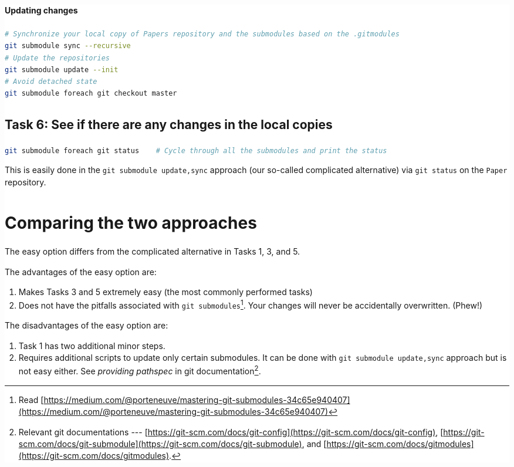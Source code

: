 #### Updating changes
~~~bash
# Synchronize your local copy of Papers repository and the submodules based on the .gitmodules
git submodule sync --recursive
# Update the repositories
git submodule update --init
# Avoid detached state
git submodule foreach git checkout master
~~~

## Task 6: See if there are any changes in the local copies

~~~bash
git submodule foreach git status    # Cycle through all the submodules and print the status
~~~

This is easily done in the `git submodule update,sync` approach (our so-called
complicated alternative) via `git status` on the `Paper` repository.

# Comparing the two approaches

The easy option differs from the complicated alternative in Tasks 1, 3, and 5.

The advantages of the easy option are:

1. Makes Tasks 3 and 5 extremely easy (the most commonly performed tasks)
1. Does not have the pitfalls associated with `git submodules`[^medium]. Your changes
will never be accidentally overwritten. (Phew!)

The disadvantages of the easy option are:

1. Task 1 has two additional minor steps.
1. Requires additional scripts to update only certain submodules. It can be done
with `git submodule update,sync` approach but is not easy either. See *providing
pathspec* in git documentation[^gitdoc].


[^gitOverleaf]: Overleaf now supports git
[https://www.overleaf.com/blog/195-new-collaborate-online-and-offline-with-overleaf-and-git-beta](https://www.overleaf.com/blog/195-new-collaborate-online-and-offline-with-overleaf-and-git-beta).
[^medium]: Read [https://medium.com/@porteneuve/mastering-git-submodules-34c65e940407](https://medium.com/@porteneuve/mastering-git-submodules-34c65e940407)
[^gitdoc]: Relevant git documentations --- [https://git-scm.com/docs/git-config](https://git-scm.com/docs/git-config),
[https://git-scm.com/docs/git-submodule](https://git-scm.com/docs/git-submodule),
and [https://git-scm.com/docs/gitmodules](https://git-scm.com/docs/gitmodules).
[^book]: Git-scm book [https://git-scm.com/book/en/v2/Git-Tools-Submodules](https://git-scm.com/book/en/v2/Git-Tools-Submodules).  
[^detHEAD]: Read
[https://www.git-tower.com/learn/git/faq/detached-head-when-checkout-commit](https://www.git-tower.com/learn/git/faq/detached-head-when-checkout-commit)
if you want to know more.
[^submmv]: Source --- [http://stackoverflow.com/a/6310246/1846549](http://stackoverflow.com/a/6310246/1846549)
[^mediumSection]: See section *Updating a submodule inside container code*
in Mr. Porteneuve's article[^medium]. 
[^submdelete]: Source ---
[http://stackoverflow.com/a/16162000/1846549](http://stackoverflow.com/a/16162000/1846549)
